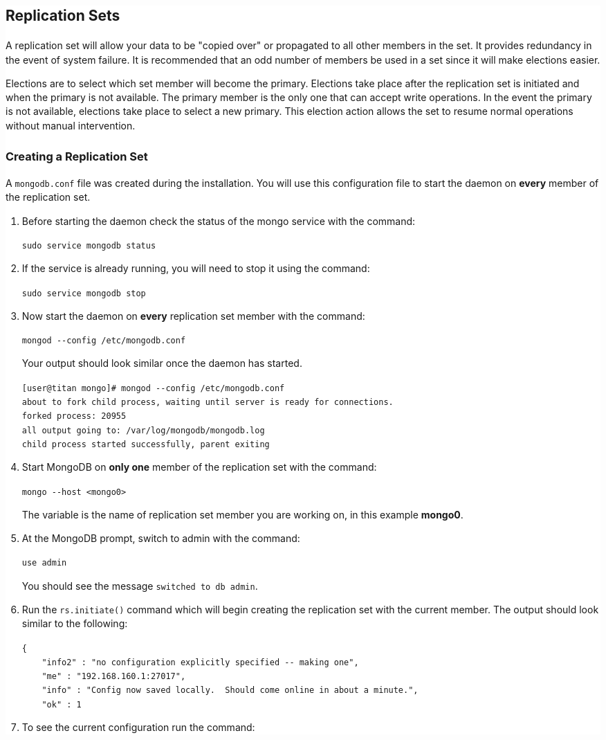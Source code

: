 ## Replication Sets

A replication set will allow your data to be "copied over" or propagated to all other members in the set. It provides redundancy in the event of system failure. It is recommended that an odd number of members be used in a set since it will make elections easier.

Elections are to select which set member will become the primary. Elections take place after the replication set is initiated and when the primary is not available. The primary member is the only one that can accept write operations. In the event the primary is not available, elections take place to select a new primary. This election action allows the set to resume normal operations without manual intervention.

### Creating a Replication Set

A `mongodb.conf` file was created during the installation. You will use this configuration file to start the daemon on **every** member of the replication set.

1.  Before starting the daemon check the status of the mongo service with the command:

        sudo service mongodb status

2.  If the service is already running, you will need to stop it using the command:

        sudo service mongodb stop

3.  Now start the daemon on **every** replication set member with the command:

        mongod --config /etc/mongodb.conf

    Your output should look similar once the daemon has started.

        [user@titan mongo]# mongod --config /etc/mongodb.conf
        about to fork child process, waiting until server is ready for connections.
        forked process: 20955
        all output going to: /var/log/mongodb/mongodb.log
        child process started successfully, parent exiting

4.  Start MongoDB on **only one** member of the replication set with the command:

        mongo --host <mongo0>

    The variable is the name of replication set member you are working on, in this example **mongo0**.

5.  At the MongoDB prompt, switch to admin with the command:

        use admin

    You should see the message `switched to db admin`.

6.  Run the `rs.initiate()` command which will begin creating the replication set with the current member. The output should look similar to the following:

        {
            "info2" : "no configuration explicitly specified -- making one",
            "me" : "192.168.160.1:27017",
            "info" : "Config now saved locally.  Should come online in about a minute.",
            "ok" : 1

7.  To see the current configuration run the command:
